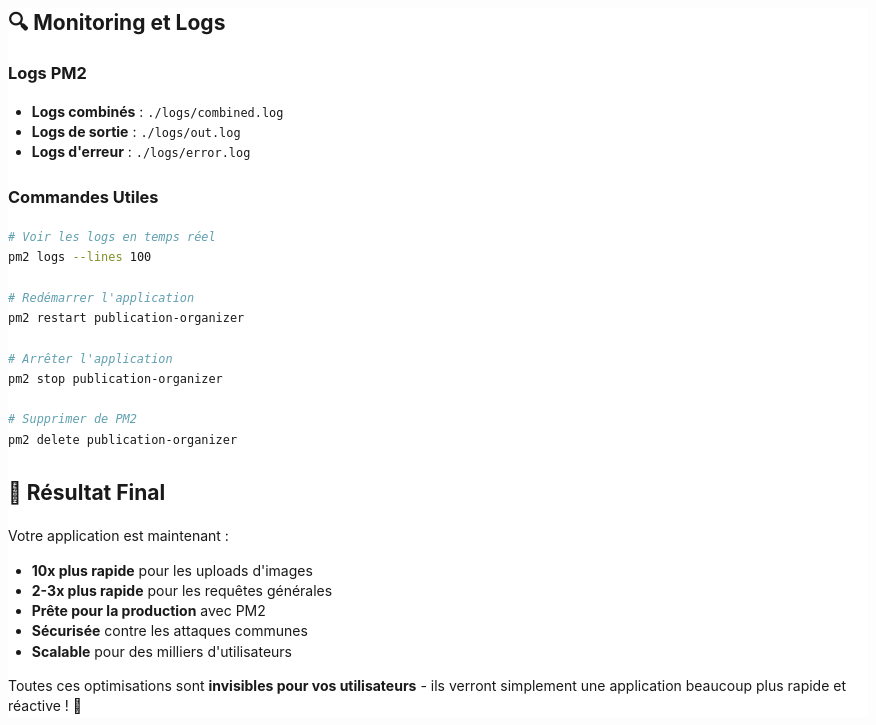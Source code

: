 ## 🔍 Monitoring et Logs

### Logs PM2
- **Logs combinés** : `./logs/combined.log`
- **Logs de sortie** : `./logs/out.log`
- **Logs d'erreur** : `./logs/error.log`

### Commandes Utiles
```bash
# Voir les logs en temps réel
pm2 logs --lines 100

# Redémarrer l'application
pm2 restart publication-organizer

# Arrêter l'application
pm2 stop publication-organizer

# Supprimer de PM2
pm2 delete publication-organizer
```

## 🎯 Résultat Final

Votre application est maintenant :
- **10x plus rapide** pour les uploads d'images
- **2-3x plus rapide** pour les requêtes générales
- **Prête pour la production** avec PM2
- **Sécurisée** contre les attaques communes
- **Scalable** pour des milliers d'utilisateurs

Toutes ces optimisations sont **invisibles pour vos utilisateurs** - ils verront simplement une application beaucoup plus rapide et réactive ! 🚀